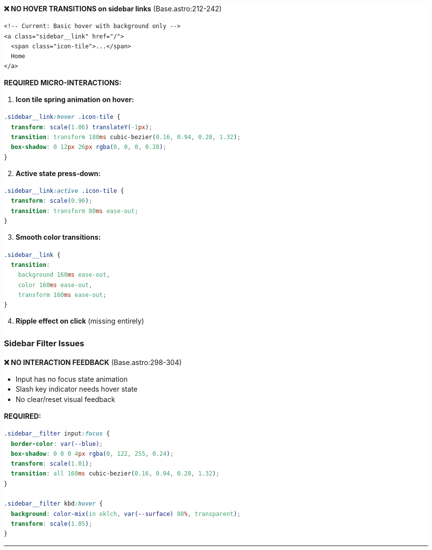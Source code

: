 **❌ NO HOVER TRANSITIONS on sidebar links** (Base.astro:212-242)
```astro
<!-- Current: Basic hover with background only -->
<a class="sidebar__link" href="/">
  <span class="icon-tile">...</span>
  Home
</a>
```

**REQUIRED MICRO-INTERACTIONS:**

1. **Icon tile spring animation on hover:**
```css
.sidebar__link:hover .icon-tile {
  transform: scale(1.06) translateY(-1px);
  transition: transform 180ms cubic-bezier(0.16, 0.94, 0.28, 1.32);
  box-shadow: 0 12px 26px rgba(0, 0, 0, 0.28);
}
```

2. **Active state press-down:**
```css
.sidebar__link:active .icon-tile {
  transform: scale(0.96);
  transition: transform 80ms ease-out;
}
```

3. **Smooth color transitions:**
```css
.sidebar__link {
  transition:
    background 160ms ease-out,
    color 160ms ease-out,
    transform 160ms ease-out;
}
```

4. **Ripple effect on click** (missing entirely)

### Sidebar Filter Issues

**❌ NO INTERACTION FEEDBACK** (Base.astro:298-304)
- Input has no focus state animation
- Slash key indicator needs hover state
- No clear/reset visual feedback

**REQUIRED:**
```css
.sidebar__filter input:focus {
  border-color: var(--blue);
  box-shadow: 0 0 0 4px rgba(0, 122, 255, 0.24);
  transform: scale(1.01);
  transition: all 160ms cubic-bezier(0.16, 0.94, 0.28, 1.32);
}

.sidebar__filter kbd:hover {
  background: color-mix(in oklch, var(--surface) 88%, transparent);
  transform: scale(1.05);
}
```

---